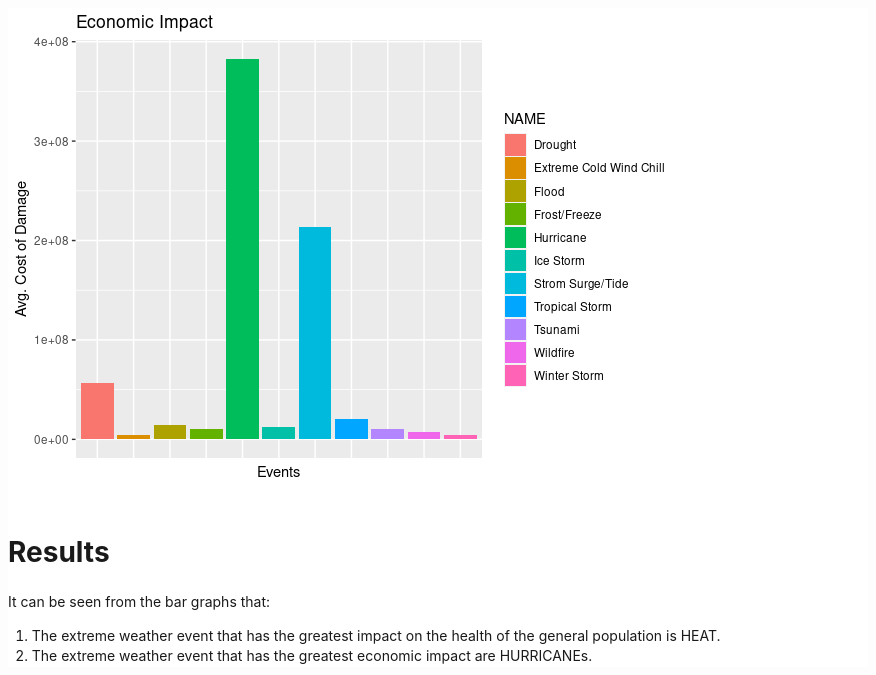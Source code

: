 ![](Weather_Impact_Report_files/figure-html/economicBar-1.png)

# Results
It can be seen from the bar graphs that: 
  1. The extreme weather event that has the greatest impact on the health of the general population is HEAT.
  2. The extreme weather event that has the greatest economic impact are HURRICANEs.
                                                                                                                                                                                                                                                                                                                                                                                                                                                                                                                                                                                                                                                                                                                                                                                                              
